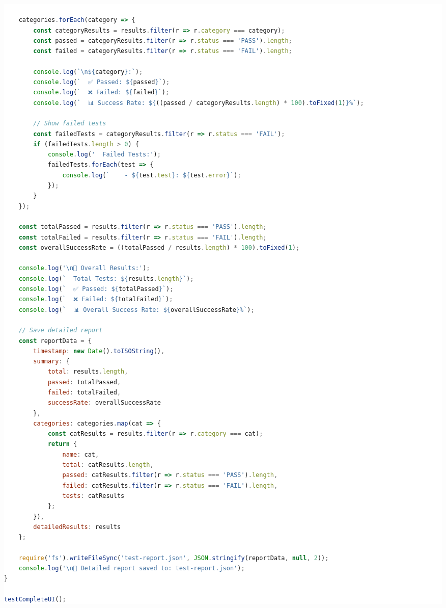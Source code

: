 ```javascript
    
    categories.forEach(category => {
        const categoryResults = results.filter(r => r.category === category);
        const passed = categoryResults.filter(r => r.status === 'PASS').length;
        const failed = categoryResults.filter(r => r.status === 'FAIL').length;
        
        console.log(`\n${category}:`);
        console.log(`  ✅ Passed: ${passed}`);
        console.log(`  ❌ Failed: ${failed}`);
        console.log(`  📊 Success Rate: ${((passed / categoryResults.length) * 100).toFixed(1)}%`);
        
        // Show failed tests
        const failedTests = categoryResults.filter(r => r.status === 'FAIL');
        if (failedTests.length > 0) {
            console.log('  Failed Tests:');
            failedTests.forEach(test => {
                console.log(`    - ${test.test}: ${test.error}`);
            });
        }
    });
    
    const totalPassed = results.filter(r => r.status === 'PASS').length;
    const totalFailed = results.filter(r => r.status === 'FAIL').length;
    const overallSuccessRate = ((totalPassed / results.length) * 100).toFixed(1);
    
    console.log('\n🎯 Overall Results:');
    console.log(`  Total Tests: ${results.length}`);
    console.log(`  ✅ Passed: ${totalPassed}`);
    console.log(`  ❌ Failed: ${totalFailed}`);
    console.log(`  📊 Overall Success Rate: ${overallSuccessRate}%`);
    
    // Save detailed report
    const reportData = {
        timestamp: new Date().toISOString(),
        summary: {
            total: results.length,
            passed: totalPassed,
            failed: totalFailed,
            successRate: overallSuccessRate
        },
        categories: categories.map(cat => {
            const catResults = results.filter(r => r.category === cat);
            return {
                name: cat,
                total: catResults.length,
                passed: catResults.filter(r => r.status === 'PASS').length,
                failed: catResults.filter(r => r.status === 'FAIL').length,
                tests: catResults
            };
        }),
        detailedResults: results
    };
    
    require('fs').writeFileSync('test-report.json', JSON.stringify(reportData, null, 2));
    console.log('\n📄 Detailed report saved to: test-report.json');
}

testCompleteUI();
```
